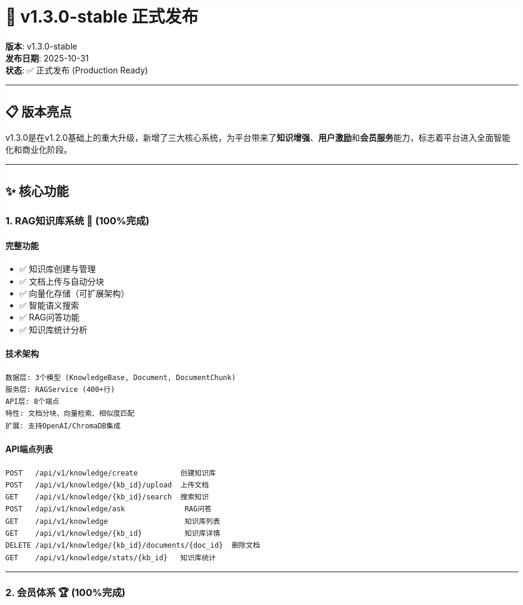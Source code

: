 # 🎉 v1.3.0-stable 正式发布

**版本**: v1.3.0-stable  
**发布日期**: 2025-10-31  
**状态**: ✅ 正式发布 (Production Ready)  

---

## 📋 版本亮点

v1.3.0是在v1.2.0基础上的重大升级，新增了三大核心系统，为平台带来了**知识增强**、**用户激励**和**会员服务**能力，标志着平台进入全面智能化和商业化阶段。

---

## ✨ 核心功能

### 1. RAG知识库系统 🚀 (100%完成)

#### 完整功能
- ✅ 知识库创建与管理
- ✅ 文档上传与自动分块
- ✅ 向量化存储（可扩展架构）
- ✅ 智能语义搜索
- ✅ RAG问答功能
- ✅ 知识库统计分析

#### 技术架构
```
数据层: 3个模型 (KnowledgeBase, Document, DocumentChunk)
服务层: RAGService (400+行)
API层: 8个端点
特性: 文档分块、向量检索、相似度匹配
扩展: 支持OpenAI/ChromaDB集成
```

#### API端点列表
```
POST   /api/v1/knowledge/create          创建知识库
POST   /api/v1/knowledge/{kb_id}/upload  上传文档
GET    /api/v1/knowledge/{kb_id}/search  搜索知识
POST   /api/v1/knowledge/ask              RAG问答
GET    /api/v1/knowledge                  知识库列表
GET    /api/v1/knowledge/{kb_id}          知识库详情
DELETE /api/v1/knowledge/{kb_id}/documents/{doc_id}  删除文档
GET    /api/v1/knowledge/stats/{kb_id}   知识库统计
```

---

### 2. 会员体系 🏆 (100%完成)
